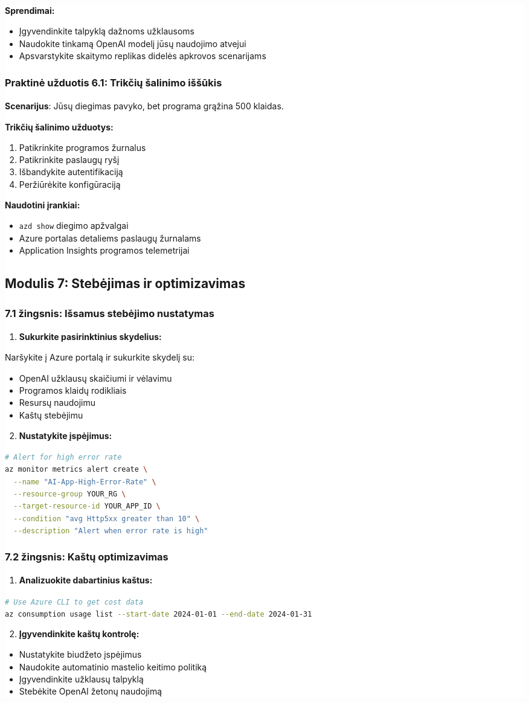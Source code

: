 **Sprendimai:**
- Įgyvendinkite talpyklą dažnoms užklausoms
- Naudokite tinkamą OpenAI modelį jūsų naudojimo atvejui
- Apsvarstykite skaitymo replikas didelės apkrovos scenarijams

### **Praktinė užduotis 6.1: Trikčių šalinimo iššūkis**

**Scenarijus**: Jūsų diegimas pavyko, bet programa grąžina 500 klaidas.

**Trikčių šalinimo užduotys:**
1. Patikrinkite programos žurnalus
2. Patikrinkite paslaugų ryšį
3. Išbandykite autentifikaciją
4. Peržiūrėkite konfigūraciją

**Naudotini įrankiai:**
- `azd show` diegimo apžvalgai
- Azure portalas detaliems paslaugų žurnalams
- Application Insights programos telemetrijai

## Modulis 7: Stebėjimas ir optimizavimas

### 7.1 žingsnis: Išsamus stebėjimo nustatymas

1. **Sukurkite pasirinktinius skydelius:**

Naršykite į Azure portalą ir sukurkite skydelį su:
- OpenAI užklausų skaičiumi ir vėlavimu
- Programos klaidų rodikliais
- Resursų naudojimu
- Kaštų stebėjimu

2. **Nustatykite įspėjimus:**
```bash
# Alert for high error rate
az monitor metrics alert create \
  --name "AI-App-High-Error-Rate" \
  --resource-group YOUR_RG \
  --target-resource-id YOUR_APP_ID \
  --condition "avg Http5xx greater than 10" \
  --description "Alert when error rate is high"
```

### 7.2 žingsnis: Kaštų optimizavimas

1. **Analizuokite dabartinius kaštus:**
```bash
# Use Azure CLI to get cost data
az consumption usage list --start-date 2024-01-01 --end-date 2024-01-31
```

2. **Įgyvendinkite kaštų kontrolę:**
- Nustatykite biudžeto įspėjimus
- Naudokite automatinio mastelio keitimo politiką
- Įgyvendinkite užklausų talpyklą
- Stebėkite OpenAI žetonų naudojimą
